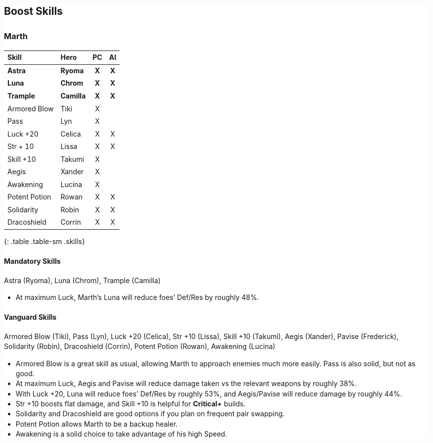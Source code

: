 ## Boost Skills

### Marth

| Skill          | Hero        |  PC   |  AI   |
| :------------- | :---------- | :---: | :---: |
| **Astra**      | **Ryoma**   | **X** | **X** |
| **Luna**       | **Chrom**   | **X** | **X** |
| **Trample**    | **Camilla** | **X** | **X** |
| Armored Blow   | Tiki        |   X   |       |
| Pass           | Lyn         |   X   |       |
| Luck +20       | Celica      |   X   |   X   |
| Str + 10       | Lissa       |   X   |   X   |
| Skill +10      | Takumi      |   X   |       |
| Aegis          | Xander      |   X   |       |
| Awakening      | Lucina      |   X   |       |
| Potent Potion  | Rowan       |   X   |   X   |
| Solidarity     | Robin       |   X   |   X   |
| Dracoshield    | Corrin      |   X   |   X   |
{: .table .table-sm .skills}

#### Mandatory Skills

Astra (Ryoma), Luna (Chrom), Trample (Camilla)

- At maximum Luck, Marth’s Luna will reduce foes’ Def/Res by roughly 48%.

#### Vanguard Skills

Armored Blow (Tiki), Pass (Lyn), Luck +20 (Celica), Str +10 (Lissa), Skill +10 (Takumi), Aegis (Xander), Pavise (Frederick), Solidarity (Robin), Dracoshield (Corrin), Potent Potion (Rowan), Awakening (Lucina)

- Armored Blow is a great skill as usual, allowing Marth to approach enemies much more easily. Pass is also solid, but not as good.
- At maximum Luck, Aegis and Pavise will reduce damage taken vs the relevant weapons by roughly 38%.
- With Luck +20, Luna will reduce foes’ Def/Res by roughly 53%, and Aegis/Pavise will reduce damage by roughly 44%.
- Str +10 boosts flat damage, and Skill +10 is helpful for **Critical+** builds.
- Solidarity and Dracoshield are good options if you plan on frequent pair swapping.
- Potent Potion allows Marth to be a backup healer.
- Awakening is a solid choice to take advantage of his high Speed.

